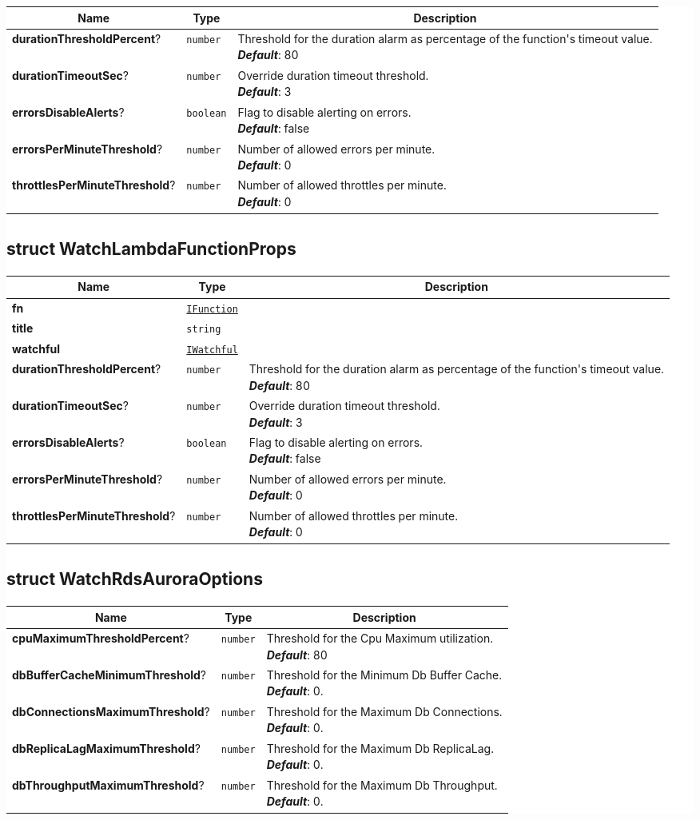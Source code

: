 




Name | Type | Description 
-----|------|-------------
**durationThresholdPercent**? | <code>number</code> | Threshold for the duration alarm as percentage of the function's timeout value.<br/>__*Default*__: 80
**durationTimeoutSec**? | <code>number</code> | Override duration timeout threshold.<br/>__*Default*__: 3
**errorsDisableAlerts**? | <code>boolean</code> | Flag to disable alerting on errors.<br/>__*Default*__: false
**errorsPerMinuteThreshold**? | <code>number</code> | Number of allowed errors per minute.<br/>__*Default*__: 0
**throttlesPerMinuteThreshold**? | <code>number</code> | Number of allowed throttles per minute.<br/>__*Default*__: 0



## struct WatchLambdaFunctionProps  <a id="myhelix-cdk-watchful-watchlambdafunctionprops"></a>






Name | Type | Description 
-----|------|-------------
**fn** | <code>[IFunction](#aws-cdk-aws-lambda-ifunction)</code> | <span></span>
**title** | <code>string</code> | <span></span>
**watchful** | <code>[IWatchful](#myhelix-cdk-watchful-iwatchful)</code> | <span></span>
**durationThresholdPercent**? | <code>number</code> | Threshold for the duration alarm as percentage of the function's timeout value.<br/>__*Default*__: 80
**durationTimeoutSec**? | <code>number</code> | Override duration timeout threshold.<br/>__*Default*__: 3
**errorsDisableAlerts**? | <code>boolean</code> | Flag to disable alerting on errors.<br/>__*Default*__: false
**errorsPerMinuteThreshold**? | <code>number</code> | Number of allowed errors per minute.<br/>__*Default*__: 0
**throttlesPerMinuteThreshold**? | <code>number</code> | Number of allowed throttles per minute.<br/>__*Default*__: 0



## struct WatchRdsAuroraOptions  <a id="myhelix-cdk-watchful-watchrdsauroraoptions"></a>






Name | Type | Description 
-----|------|-------------
**cpuMaximumThresholdPercent**? | <code>number</code> | Threshold for the Cpu Maximum utilization.<br/>__*Default*__: 80
**dbBufferCacheMinimumThreshold**? | <code>number</code> | Threshold for the Minimum Db Buffer Cache.<br/>__*Default*__: 0.
**dbConnectionsMaximumThreshold**? | <code>number</code> | Threshold for the Maximum Db Connections.<br/>__*Default*__: 0.
**dbReplicaLagMaximumThreshold**? | <code>number</code> | Threshold for the Maximum Db ReplicaLag.<br/>__*Default*__: 0.
**dbThroughputMaximumThreshold**? | <code>number</code> | Threshold for the Maximum Db Throughput.<br/>__*Default*__: 0.
